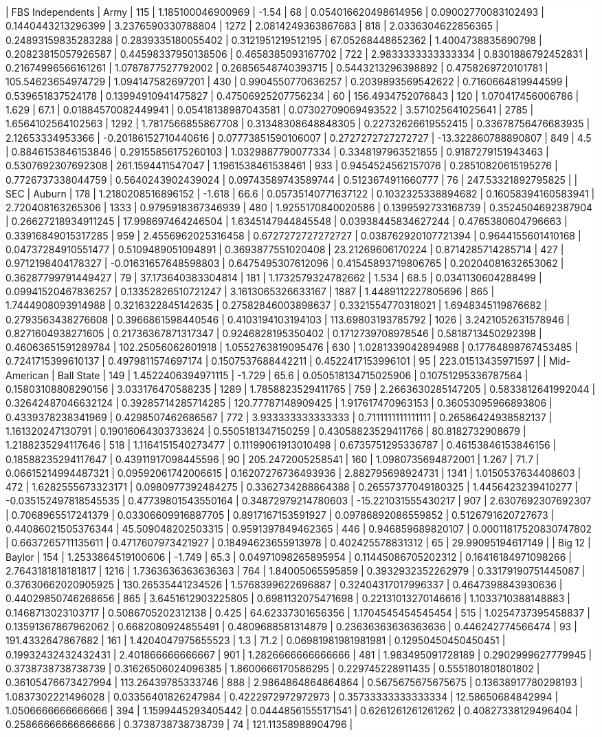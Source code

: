 | FBS Independents | Army | 115 | 1.185100046900969 | -1.54 | 68 | 0.054016620498614956 | 0.09002770083102493 | 0.1440443213296399 | 3.2376590330788804 | 1272 | 2.0814249363867683 | 818 | 2.0336304622856365 | 0.24893159835283288 | 0.2839335180055402 | 0.3121951219512195 | 67.05268448652362 | 1.4004738835690798 | 0.20823815057926587 | 0.44598337950138506 | 0.4658385093167702 | 722 | 2.9833333333333334 | 0.8301886792452831 | 0.21674996566161261 | 1.0787877527792002 | 0.26856548740393715 | 0.5443213296398892 | 0.4758269720101781 | 105.54623654974729 | 1.094147582697201 | 430 | 0.9904550770636257 | 0.2039893569542622 | 0.7160664819944599 | 0.539651837524178 | 0.13994910941475827 | 0.47506925207756234 | 60 | 156.4934752076843 | 120 | 1.070417456006786 | 1.629 | 67.1 | 0.01884570082449941 | 0.05418138987043581 | 0.07302709069493522 | 3.571025641025641 | 2785 | 1.6564102564102563 | 1292 | 1.7817566855867708 | 0.31348308648848305 | 0.22732626619552415 | 0.33678756476683935 | 2.12653334953366 | -0.20186152710440616 | 0.07773851590106007 | 0.2727272727272727 | -13.322860788890807 | 849 | 4.5 | 0.8846153846153846 | 0.29155856175260103 | 1.0329887790077334  | 0.3348197963521855 | 0.9187279151943463 | 0.5307692307692308 | 261.1594411547047 | 1.1961538461538461 | 933 | 0.9454524562157076 | 0.28510820615195276 | 0.7726737338044759 | 0.5640243902439024 | 0.09743589743589744 | 0.5123674911660777 | 76 | 247.53321892795825 |
| SEC | Auburn | 178 | 1.2180208516896152 | -1.618 | 66.6 | 0.05735140771637122 | 0.1032325338894682 | 0.16058394160583941 | 2.720408163265306 | 1333 | 0.9795918367346939 | 480 | 1.9255170840020586 | 0.1399592733168739 | 0.3524504692387904 | 0.26627218934911245 | 17.998697464246504 | 1.6345147944845548 | 0.03938445834627244 | 0.4765380604796663 | 0.33916849015317285 | 959 | 2.4556962025316458 | 0.6727272727272727 | 0.038762920107721394 | 0.9644155601410168 | 0.04737284910551477 | 0.5109489051094891 | 0.3693877551020408 | 23.21269606170224 | 0.8714285714285714 | 427 | 0.9712198404178327 | -0.01631657648598803 | 0.6475495307612096 | 0.41545893719806765 | 0.20204081632653062 | 0.36287799791449427 | 79 | 37.173640383304814 | 181 | 1.1732579324782662 | 1.534 | 68.5 | 0.0341130604288499 | 0.09941520467836257 | 0.13352826510721247 | 3.1613065326633167 | 1887 | 1.4489112227805696 | 865 | 1.7444908093914988 | 0.3216322845142635 | 0.27582846003898637 | 0.3321554770318021 | 1.6948345119876682 | 0.2793563438276608 | 0.3966861598440546 | 0.4103194103194103 | 113.69803193785792 | 1026 | 3.2421052631578946 | 0.8271604938271605 | 0.21736367871317347 | 0.9246828195350402  | 0.1712739708978546 | 0.5818713450292398 | 0.46063651591289784 | 102.25056062601918 | 1.0552763819095476 | 630 | 1.0281339042894988 | 0.17764898767453485 | 0.7241715399610137 | 0.4979811574697174 | 0.1507537688442211 | 0.4522417153996101 | 95 | 223.01513435971597 |
| Mid-American | Ball State | 149 | 1.4522406394971115 | -1.729 | 65.6 | 0.050518134715025906 | 0.10751295336787564 | 0.15803108808290156 | 3.033176470588235 | 1289 | 1.7858823529411765 | 759 | 2.2663630285147205 | 0.5833812641992044 | 0.32642487046632124 | 0.39285714285714285 | 120.77787148909425 | 1.917617470963153 | 0.36053095966893806 | 0.4339378238341969 | 0.4298507462686567 | 772 | 3.933333333333333 | 0.7111111111111111 | 0.26586424938582137 | 1.161320247130791 | 0.19016064303733624 | 0.5505181347150259 | 0.43058823529411766 | 80.8182732908679 | 1.2188235294117646 | 518 | 1.1164151540273477 | 0.11199061913010498 | 0.6735751295336787 | 0.46153846153846156 | 0.18588235294117647 | 0.43911917098445596 | 90 | 205.2472005258541 | 160 | 1.0980735694872001 | 1.267 | 71.7 | 0.06615214994487321 | 0.09592061742006615 | 0.16207276736493936 | 2.882795698924731 | 1341 | 1.0150537634408603 | 472 | 1.6282555673323171 | 0.0980977392484275 | 0.3362734288864388 | 0.26557377049180325 | 1.4456423239410277 | -0.035152497818545535 | 0.47739801543550164 | 0.34872979214780603 | -15.221031555430217 | 907 | 2.6307692307692307 | 0.7068965517241379 | 0.03306609916887705 | 0.8917167153591927  | 0.09786892086559852 | 0.5126791620727673 | 0.44086021505376344 | 45.509048202503315 | 0.9591397849462365 | 446 | 0.946859689820107 | 0.00011817520830747802 | 0.6637265711135611 | 0.4717607973421927 | 0.18494623655913978 | 0.402425578831312 | 65 | 29.99095194617149 |
| Big 12 | Baylor | 154 | 1.2533864519100606 | -1.749 | 65.3 | 0.04971098265895954 | 0.11445086705202312 | 0.16416184971098266 | 2.7643181818181817 | 1216 | 1.7363636363636363 | 764 | 1.84005065595859 | 0.3932932352262979 | 0.33179190751445087 | 0.37630662020905925 | 130.26535441234526 | 1.5768399622696887 | 0.32404317017996337 | 0.4647398843930636 | 0.44029850746268656 | 865 | 3.6451612903225805 | 0.6981132075471698 | 0.22131013270146616 | 1.1033710388148883 | 0.1468713023103717 | 0.5086705202312138 | 0.425 | 64.62337301656356 | 1.1704545454545454 | 515 | 1.0254737395458837 | 0.13591367867962062 | 0.6682080924855491 | 0.4809688581314879 | 0.23636363636363636 | 0.446242774566474 | 93 | 191.4332647867682 | 161 | 1.4204047975655523 | 1.3 | 71.2 | 0.06981981981981981 | 0.12950450450450451 | 0.19932432432432431 | 2.401866666666667 | 901 | 1.2826666666666666 | 481 | 1.983495091728189 | 0.2902999627779945 | 0.3738738738738739 | 0.31626506024096385 | 1.8600666170586295 | 0.229745228911435 | 0.5551801801801802 | 0.36105476673427994 | 113.26439785333746 | 888 | 2.9864864864864864 | 0.5675675675675675 | 0.13638917780298193 | 1.0837302221496028  | 0.03356401826247984 | 0.4222972972972973 | 0.35733333333333334 | 12.58650684842994 | 1.0506666666666666 | 394 | 1.1599445293405442 | 0.04448561555171541 | 0.6261261261261262 | 0.40827338129496404 | 0.25866666666666666 | 0.3738738738738739 | 74 | 121.11358988904796 |